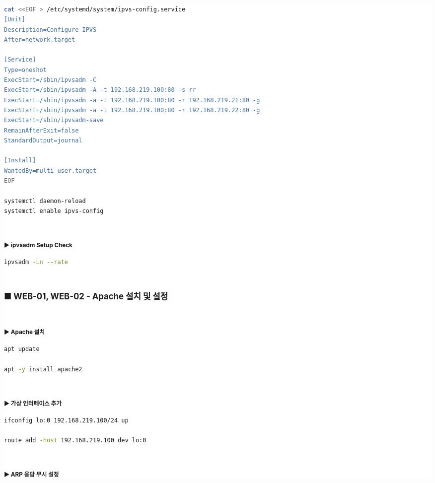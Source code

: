 ```bash
cat <<EOF > /etc/systemd/system/ipvs-config.service
[Unit]
Description=Configure IPVS
After=network.target

[Service]
Type=oneshot
ExecStart=/sbin/ipvsadm -C
ExecStart=/sbin/ipvsadm -A -t 192.168.219.100:80 -s rr
ExecStart=/sbin/ipvsadm -a -t 192.168.219.100:80 -r 192.168.219.21:80 -g
ExecStart=/sbin/ipvsadm -a -t 192.168.219.100:80 -r 192.168.219.22:80 -g
ExecStart=/sbin/ipvsadm-save
RemainAfterExit=false
StandardOutput=journal

[Install]
WantedBy=multi-user.target
EOF

systemctl daemon-reload
systemctl enable ipvs-config
```

<br>

<small> **▶ ipvsadm Setup Check** </small> <br>

```bash
ipvsadm -Ln --rate
```

<br>

<big> **■ WEB-01, WEB-02 - Apache 설치 및 설정** </big> <br>

<br>

<small> **▶ Apache 설치** </small> <br>

```bash
apt update 

apt -y install apache2
```

<br>

<small> **▶ 가상 인터페이스 추가** </small> <br>

```bash
ifconfig lo:0 192.168.219.100/24 up

route add -host 192.168.219.100 dev lo:0
```

<br>

<small> **▶ ARP 응답 무시 설정** </small> <br>
